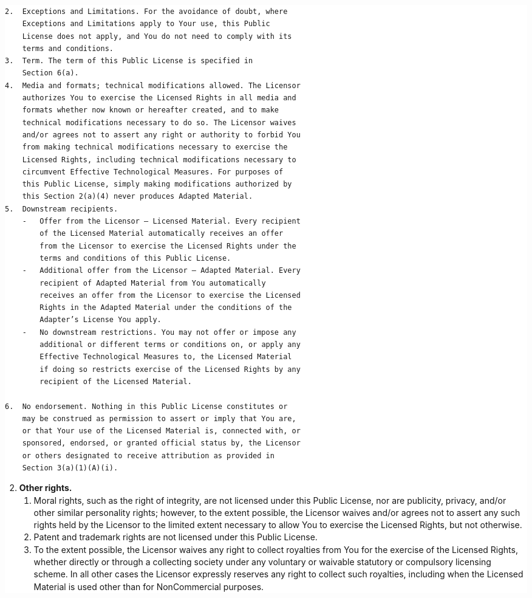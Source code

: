     2.  Exceptions and Limitations. For the avoidance of doubt, where
        Exceptions and Limitations apply to Your use, this Public
        License does not apply, and You do not need to comply with its
        terms and conditions.
    3.  Term. The term of this Public License is specified in
        Section 6(a).
    4.  Media and formats; technical modifications allowed. The Licensor
        authorizes You to exercise the Licensed Rights in all media and
        formats whether now known or hereafter created, and to make
        technical modifications necessary to do so. The Licensor waives
        and/or agrees not to assert any right or authority to forbid You
        from making technical modifications necessary to exercise the
        Licensed Rights, including technical modifications necessary to
        circumvent Effective Technological Measures. For purposes of
        this Public License, simply making modifications authorized by
        this Section 2(a)(4) never produces Adapted Material.
    5.  Downstream recipients.
        -   Offer from the Licensor – Licensed Material. Every recipient
            of the Licensed Material automatically receives an offer
            from the Licensor to exercise the Licensed Rights under the
            terms and conditions of this Public License.
        -   Additional offer from the Licensor – Adapted Material. Every
            recipient of Adapted Material from You automatically
            receives an offer from the Licensor to exercise the Licensed
            Rights in the Adapted Material under the conditions of the
            Adapter’s License You apply.
        -   No downstream restrictions. You may not offer or impose any
            additional or different terms or conditions on, or apply any
            Effective Technological Measures to, the Licensed Material
            if doing so restricts exercise of the Licensed Rights by any
            recipient of the Licensed Material.

    6.  No endorsement. Nothing in this Public License constitutes or
        may be construed as permission to assert or imply that You are,
        or that Your use of the Licensed Material is, connected with, or
        sponsored, endorsed, or granted official status by, the Licensor
        or others designated to receive attribution as provided in
        Section 3(a)(1)(A)(i).

2.  **Other rights.**
    1.  Moral rights, such as the right of integrity, are not licensed
        under this Public License, nor are publicity, privacy, and/or
        other similar personality rights; however, to the extent
        possible, the Licensor waives and/or agrees not to assert any
        such rights held by the Licensor to the limited extent necessary
        to allow You to exercise the Licensed Rights, but not otherwise.
    2.  Patent and trademark rights are not licensed under this
        Public License.
    3.  To the extent possible, the Licensor waives any right to collect
        royalties from You for the exercise of the Licensed Rights,
        whether directly or through a collecting society under any
        voluntary or waivable statutory or compulsory licensing scheme.
        In all other cases the Licensor expressly reserves any right to
        collect such royalties, including when the Licensed Material is
        used other than for NonCommercial purposes.
